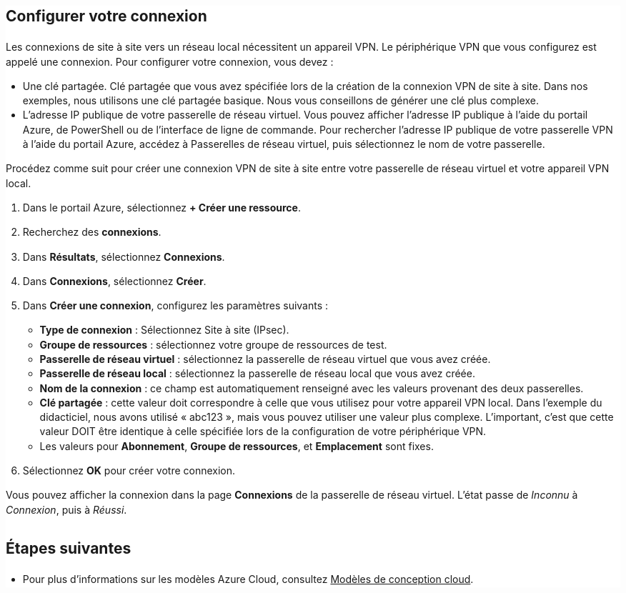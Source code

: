 ## <a name="configure-your-connection"></a>Configurer votre connexion

Les connexions de site à site vers un réseau local nécessitent un appareil VPN. Le périphérique VPN que vous configurez est appelé une connexion. Pour configurer votre connexion, vous devez :

- Une clé partagée. Clé partagée que vous avez spécifiée lors de la création de la connexion VPN de site à site. Dans nos exemples, nous utilisons une clé partagée basique. Nous vous conseillons de générer une clé plus complexe.
- L’adresse IP publique de votre passerelle de réseau virtuel. Vous pouvez afficher l’adresse IP publique à l’aide du portail Azure, de PowerShell ou de l’interface de ligne de commande. Pour rechercher l’adresse IP publique de votre passerelle VPN à l’aide du portail Azure, accédez à Passerelles de réseau virtuel, puis sélectionnez le nom de votre passerelle.

Procédez comme suit pour créer une connexion VPN de site à site entre votre passerelle de réseau virtuel et votre appareil VPN local.

1. Dans le portail Azure, sélectionnez **+ Créer une ressource**.
2. Recherchez des **connexions**.
3. Dans **Résultats**, sélectionnez **Connexions**.
4. Dans **Connexions**, sélectionnez **Créer**.
5. Dans **Créer une connexion**, configurez les paramètres suivants :

    - **Type de connexion** : Sélectionnez Site à site (IPsec).
    - **Groupe de ressources** : sélectionnez votre groupe de ressources de test.
    - **Passerelle de réseau virtuel** : sélectionnez la passerelle de réseau virtuel que vous avez créée.
    - **Passerelle de réseau local** : sélectionnez la passerelle de réseau local que vous avez créée.
    - **Nom de la connexion** : ce champ est automatiquement renseigné avec les valeurs provenant des deux passerelles.
    - **Clé partagée** : cette valeur doit correspondre à celle que vous utilisez pour votre appareil VPN local. Dans l’exemple du didacticiel, nous avons utilisé « abc123 », mais vous pouvez utiliser une valeur plus complexe. L’important, c’est que cette valeur DOIT être identique à celle spécifiée lors de la configuration de votre périphérique VPN.
    - Les valeurs pour **Abonnement**, **Groupe de ressources**, et **Emplacement** sont fixes.

6. Sélectionnez **OK** pour créer votre connexion.

Vous pouvez afficher la connexion dans la page **Connexions** de la passerelle de réseau virtuel. L’état passe de *Inconnu* à *Connexion*, puis à *Réussi*.

## <a name="next-steps"></a>Étapes suivantes

- Pour plus d’informations sur les modèles Azure Cloud, consultez [Modèles de conception cloud](https://docs.microsoft.com/azure/architecture/patterns).
